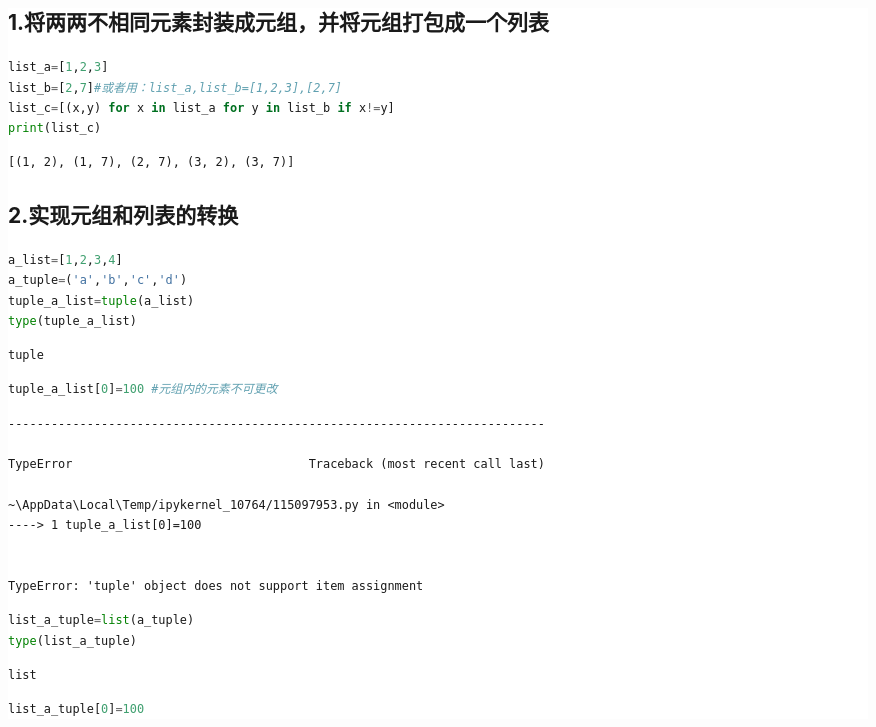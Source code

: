## 1.将两两不相同元素封装成元组，并将元组打包成一个列表


```python
list_a=[1,2,3]
list_b=[2,7]#或者用：list_a,list_b=[1,2,3],[2,7]
list_c=[(x,y) for x in list_a for y in list_b if x!=y]
print(list_c)
```

    [(1, 2), (1, 7), (2, 7), (3, 2), (3, 7)]
    

## 2.实现元组和列表的转换


```python
a_list=[1,2,3,4]
a_tuple=('a','b','c','d')
tuple_a_list=tuple(a_list)
type(tuple_a_list)
```




    tuple




```python
tuple_a_list[0]=100 #元组内的元素不可更改
```


    ---------------------------------------------------------------------------

    TypeError                                 Traceback (most recent call last)

    ~\AppData\Local\Temp/ipykernel_10764/115097953.py in <module>
    ----> 1 tuple_a_list[0]=100
    

    TypeError: 'tuple' object does not support item assignment



```python
list_a_tuple=list(a_tuple)
type(list_a_tuple)
```




    list




```python
list_a_tuple[0]=100
```

